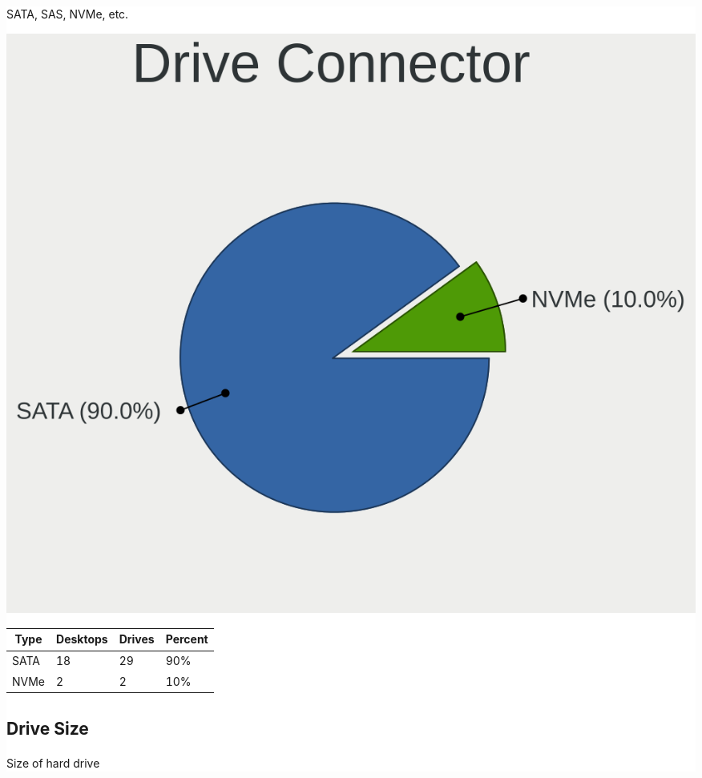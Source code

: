 SATA, SAS, NVMe, etc.

![Drive Connector](./images/pie_chart/drive_bus.svg)


| Type | Desktops | Drives | Percent |
|------|----------|--------|---------|
| SATA | 18       | 29     | 90%     |
| NVMe | 2        | 2      | 10%     |

Drive Size
----------

Size of hard drive
